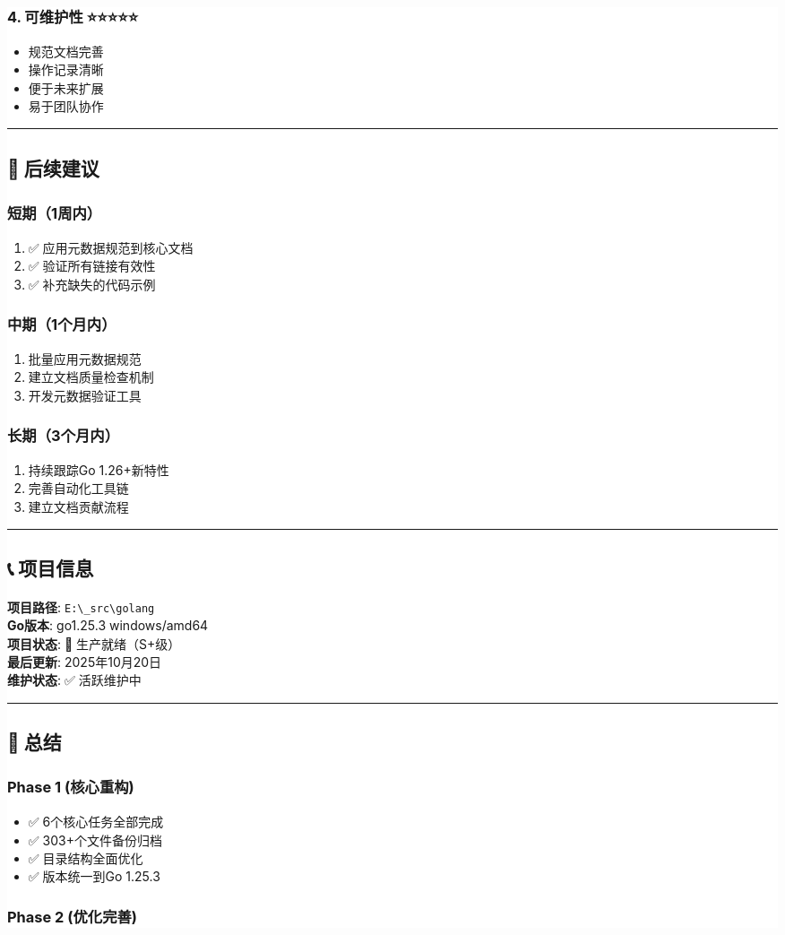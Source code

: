 ### 4. 可维护性 ⭐⭐⭐⭐⭐

- 规范文档完善
- 操作记录清晰
- 便于未来扩展
- 易于团队协作

---

## 🚀 后续建议

### 短期（1周内）

1. ✅ 应用元数据规范到核心文档
2. ✅ 验证所有链接有效性
3. ✅ 补充缺失的代码示例

### 中期（1个月内）

1. 批量应用元数据规范
2. 建立文档质量检查机制
3. 开发元数据验证工具

### 长期（3个月内）

1. 持续跟踪Go 1.26+新特性
2. 完善自动化工具链
3. 建立文档贡献流程

---

## 📞 项目信息

**项目路径**: `E:\_src\golang`  
**Go版本**: go1.25.3 windows/amd64  
**项目状态**: 🚀 生产就绪（S+级）  
**最后更新**: 2025年10月20日  
**维护状态**: ✅ 活跃维护中

---

## 🎊 总结

### Phase 1 (核心重构)

- ✅ 6个核心任务全部完成
- ✅ 303+个文件备份归档
- ✅ 目录结构全面优化
- ✅ 版本统一到Go 1.25.3

### Phase 2 (优化完善)
